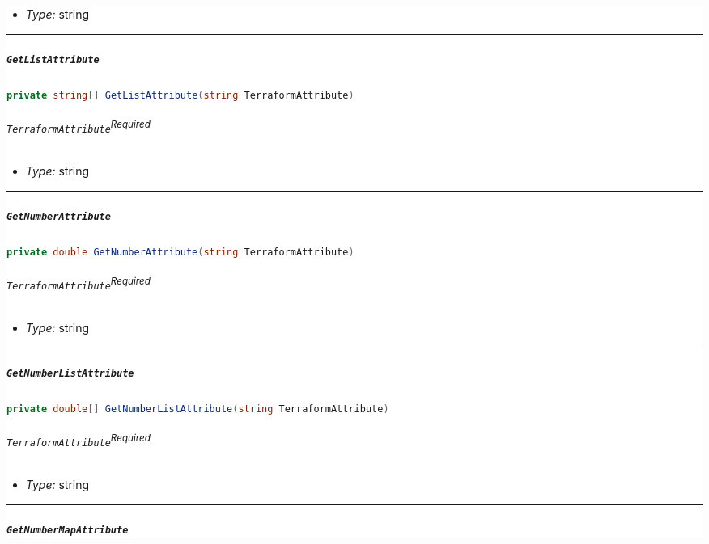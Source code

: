 - *Type:* string

---

##### `GetListAttribute` <a name="GetListAttribute" id="@cdktf/provider-datadog.rumMetric.RumMetricComputeOutputReference.getListAttribute"></a>

```csharp
private string[] GetListAttribute(string TerraformAttribute)
```

###### `TerraformAttribute`<sup>Required</sup> <a name="TerraformAttribute" id="@cdktf/provider-datadog.rumMetric.RumMetricComputeOutputReference.getListAttribute.parameter.terraformAttribute"></a>

- *Type:* string

---

##### `GetNumberAttribute` <a name="GetNumberAttribute" id="@cdktf/provider-datadog.rumMetric.RumMetricComputeOutputReference.getNumberAttribute"></a>

```csharp
private double GetNumberAttribute(string TerraformAttribute)
```

###### `TerraformAttribute`<sup>Required</sup> <a name="TerraformAttribute" id="@cdktf/provider-datadog.rumMetric.RumMetricComputeOutputReference.getNumberAttribute.parameter.terraformAttribute"></a>

- *Type:* string

---

##### `GetNumberListAttribute` <a name="GetNumberListAttribute" id="@cdktf/provider-datadog.rumMetric.RumMetricComputeOutputReference.getNumberListAttribute"></a>

```csharp
private double[] GetNumberListAttribute(string TerraformAttribute)
```

###### `TerraformAttribute`<sup>Required</sup> <a name="TerraformAttribute" id="@cdktf/provider-datadog.rumMetric.RumMetricComputeOutputReference.getNumberListAttribute.parameter.terraformAttribute"></a>

- *Type:* string

---

##### `GetNumberMapAttribute` <a name="GetNumberMapAttribute" id="@cdktf/provider-datadog.rumMetric.RumMetricComputeOutputReference.getNumberMapAttribute"></a>
